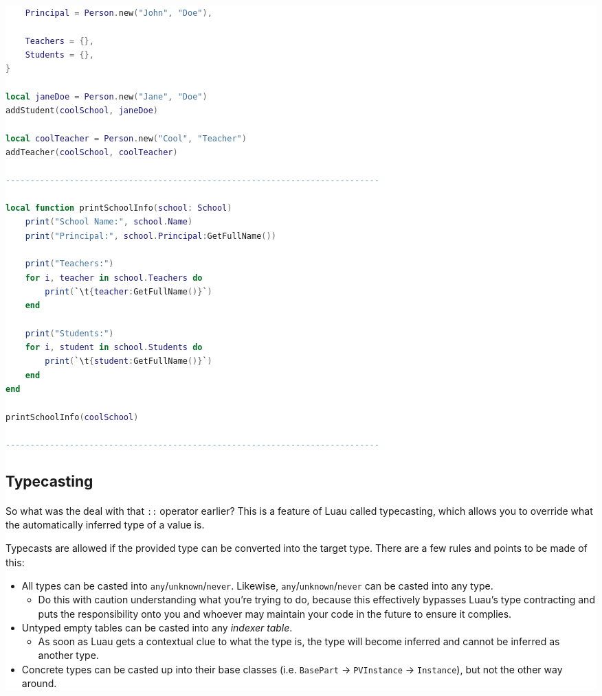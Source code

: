 ```lua
    Principal = Person.new("John", "Doe"),

    Teachers = {},
    Students = {},    
}

local janeDoe = Person.new("Jane", "Doe")
addStudent(coolSchool, janeDoe)

local coolTeacher = Person.new("Cool", "Teacher")
addTeacher(coolSchool, coolTeacher)

----------------------------------------------------------------------------

local function printSchoolInfo(school: School)
    print("School Name:", school.Name)
    print("Principal:", school.Principal:GetFullName())

    print("Teachers:")
    for i, teacher in school.Teachers do
        print(`\t{teacher:GetFullName()}`)
    end

    print("Students:")
    for i, student in school.Students do
        print(`\t{student:GetFullName()}`)
    end
end

printSchoolInfo(coolSchool)

----------------------------------------------------------------------------
```

## [](https://devforum.roblox.com/t/type-annotations-a-guide-to-writing-luau-code-that-is-actually-good/2843221#typecasting-34)Typecasting

So what was the deal with that `::` operator earlier? This is a feature of Luau called typecasting, which allows you to override what the automatically inferred type of a value is.

Typecasts are allowed if the provided type can be converted into the target type. There are a few rules and points to be made of this:

- All types can be casted into `any`/`unknown`/`never`. Likewise, `any`/`unknown`/`never` can be casted into any type.
    - Do this with caution understanding what you’re trying to do, because this effectively bypasses Luau’s type contracting and puts the responsibility onto you and whoever may maintain your code in the future to ensure it complies.
- Untyped empty tables can be casted into any _indexer table_.
    - As soon as Luau gets a contextual clue to what the type is, the type will become inferred and cannot be inferred as another type.
- Concrete types can be casted up into their base classes (i.e. `BasePart` → `PVInstance` → `Instance`), but not the other way around.
